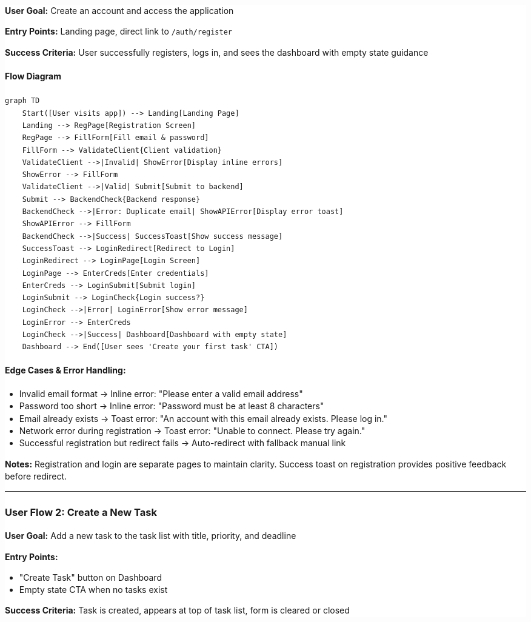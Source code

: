 **User Goal:** Create an account and access the application

**Entry Points:** Landing page, direct link to `/auth/register`

**Success Criteria:** User successfully registers, logs in, and sees the dashboard with empty state guidance

#### Flow Diagram

```mermaid
graph TD
    Start([User visits app]) --> Landing[Landing Page]
    Landing --> RegPage[Registration Screen]
    RegPage --> FillForm[Fill email & password]
    FillForm --> ValidateClient{Client validation}
    ValidateClient -->|Invalid| ShowError[Display inline errors]
    ShowError --> FillForm
    ValidateClient -->|Valid| Submit[Submit to backend]
    Submit --> BackendCheck{Backend response}
    BackendCheck -->|Error: Duplicate email| ShowAPIError[Display error toast]
    ShowAPIError --> FillForm
    BackendCheck -->|Success| SuccessToast[Show success message]
    SuccessToast --> LoginRedirect[Redirect to Login]
    LoginRedirect --> LoginPage[Login Screen]
    LoginPage --> EnterCreds[Enter credentials]
    EnterCreds --> LoginSubmit[Submit login]
    LoginSubmit --> LoginCheck{Login success?}
    LoginCheck -->|Error| LoginError[Show error message]
    LoginError --> EnterCreds
    LoginCheck -->|Success| Dashboard[Dashboard with empty state]
    Dashboard --> End([User sees 'Create your first task' CTA])
```

#### Edge Cases & Error Handling:
- Invalid email format → Inline error: "Please enter a valid email address"
- Password too short → Inline error: "Password must be at least 8 characters"
- Email already exists → Toast error: "An account with this email already exists. Please log in."
- Network error during registration → Toast error: "Unable to connect. Please try again."
- Successful registration but redirect fails → Auto-redirect with fallback manual link

**Notes:** Registration and login are separate pages to maintain clarity. Success toast on registration provides positive feedback before redirect.

---

### User Flow 2: Create a New Task

**User Goal:** Add a new task to the task list with title, priority, and deadline

**Entry Points:** 
- "Create Task" button on Dashboard
- Empty state CTA when no tasks exist

**Success Criteria:** Task is created, appears at top of task list, form is cleared or closed
